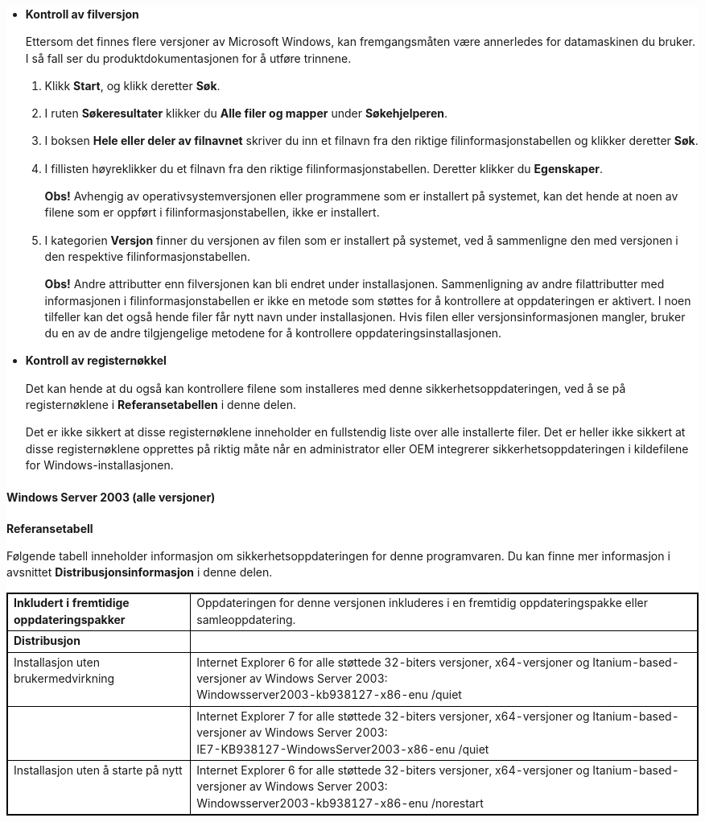   - **Kontroll av filversjon**
    
    Ettersom det finnes flere versjoner av Microsoft Windows, kan fremgangsmåten være annerledes for datamaskinen du bruker. I så fall ser du produktdokumentasjonen for å utføre trinnene.
    
    1.  Klikk **Start**, og klikk deretter **Søk**.
    2.  I ruten **Søkeresultater** klikker du **Alle filer og mapper** under **Søkehjelperen**.
    3.  I boksen **Hele eller deler av filnavnet** skriver du inn et filnavn fra den riktige filinformasjonstabellen og klikker deretter **Søk**.
    4.  I fillisten høyreklikker du et filnavn fra den riktige filinformasjonstabellen. Deretter klikker du **Egenskaper**.  
          
        **Obs\!** Avhengig av operativsystemversjonen eller programmene som er installert på systemet, kan det hende at noen av filene som er oppført i filinformasjonstabellen, ikke er installert.
    5.  I kategorien **Versjon** finner du versjonen av filen som er installert på systemet, ved å sammenligne den med versjonen i den respektive filinformasjonstabellen.  
          
        **Obs\!** Andre attributter enn filversjonen kan bli endret under installasjonen. Sammenligning av andre filattributter med informasjonen i filinformasjonstabellen er ikke en metode som støttes for å kontrollere at oppdateringen er aktivert. I noen tilfeller kan det også hende filer får nytt navn under installasjonen. Hvis filen eller versjonsinformasjonen mangler, bruker du en av de andre tilgjengelige metodene for å kontrollere oppdateringsinstallasjonen.

  - **Kontroll av registernøkkel**
    
    Det kan hende at du også kan kontrollere filene som installeres med denne sikkerhetsoppdateringen, ved å se på registernøklene i **Referansetabellen** i denne delen.
    
    Det er ikke sikkert at disse registernøklene inneholder en fullstendig liste over alle installerte filer. Det er heller ikke sikkert at disse registernøklene opprettes på riktig måte når en administrator eller OEM integrerer sikkerhetsoppdateringen i kildefilene for Windows-installasjonen.

#### Windows Server 2003 (alle versjoner)

**Referansetabell**

Følgende tabell inneholder informasjon om sikkerhetsoppdateringen for denne programvaren. Du kan finne mer informasjon i avsnittet **Distribusjonsinformasjon** i denne delen.

<table style="border:1px solid black;">
<tbody>
<tr class="odd">
<td style="border:1px solid black;"><strong>Inkludert i fremtidige oppdateringspakker</strong></td>
<td style="border:1px solid black;">Oppdateringen for denne versjonen inkluderes i en fremtidig oppdateringspakke eller samleoppdatering.</td>
</tr>
<tr class="even">
<td style="border:1px solid black;"><strong>Distribusjon</strong></td>
<td style="border:1px solid black;"></td>
</tr>
<tr class="odd">
<td style="border:1px solid black;">Installasjon uten brukermedvirkning</td>
<td style="border:1px solid black;">Internet Explorer 6 for alle støttede 32-biters versjoner, x64-versjoner og Itanium-based-versjoner av Windows Server 2003:<br />
Windowsserver2003-kb938127-x86-enu /quiet</td>
</tr>
<tr class="even">
<td style="border:1px solid black;"></td>
<td style="border:1px solid black;">Internet Explorer 7 for alle støttede 32-biters versjoner, x64-versjoner og Itanium-based-versjoner av Windows Server 2003:<br />
IE7-KB938127-WindowsServer2003-x86-enu /quiet</td>
</tr>
<tr class="odd">
<td style="border:1px solid black;">Installasjon uten å starte på nytt</td>
<td style="border:1px solid black;">Internet Explorer 6 for alle støttede 32-biters versjoner, x64-versjoner og Itanium-based-versjoner av Windows Server 2003:<br />
Windowsserver2003-kb938127-x86-enu /norestart</td>
</tr>